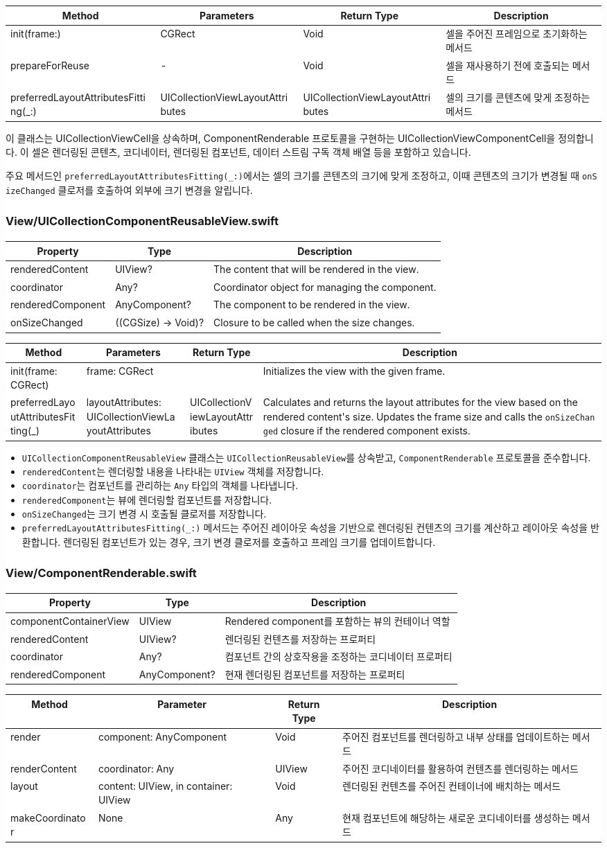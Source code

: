 | Method                                | Parameters                | Return Type | Description                                      |
|---------------------------------------|---------------------------|-------------|--------------------------------------------------|
| init(frame:)                          | CGRect                    | Void        | 셀을 주어진 프레임으로 초기화하는 메서드              |
| prepareForReuse                       | -                         | Void        | 셀을 재사용하기 전에 호출되는 메서드                   |
| preferredLayoutAttributesFitting(_:)  | UICollectionViewLayoutAttributes | UICollectionViewLayoutAttributes | 셀의 크기를 콘텐츠에 맞게 조정하는 메서드 |

이 클래스는 UICollectionViewCell을 상속하며, ComponentRenderable 프로토콜을 구현하는 UICollectionViewComponentCell을 정의합니다. 이 셀은 렌더링된 콘텐츠, 코디네이터, 렌더링된 컴포넌트, 데이터 스트림 구독 객체 배열 등을 포함하고 있습니다.

주요 메서드인 `preferredLayoutAttributesFitting(_:)`에서는 셀의 크기를 콘텐츠의 크기에 맞게 조정하고, 이때 콘텐츠의 크기가 변경될 때 `onSizeChanged` 클로저를 호출하여 외부에 크기 변경을 알립니다.

### View/UICollectionComponentReusableView.swift

| Property           | Type                 | Description                                        |
|--------------------|----------------------|----------------------------------------------------|
| renderedContent    | UIView?              | The content that will be rendered in the view.     |
| coordinator         | Any?                   | Coordinator object for managing the component.    |
| renderedComponent | AnyComponent?   | The component to be rendered in the view.         |
| onSizeChanged     | ((CGSize) -> Void)? | Closure to be called when the size changes.      |

| Method                                                | Parameters                   | Return Type | Description                                      |
|------------------------------------------------------|------------------------------|-------------|--------------------------------------------------|
| init(frame: CGRect)                               | frame: CGRect             |              | Initializes the view with the given frame.    |
| preferredLayoutAttributesFitting(_)  | layoutAttributes: UICollectionViewLayoutAttributes | UICollectionViewLayoutAttributes | Calculates and returns the layout attributes for the view based on the rendered content's size. Updates the frame size and calls the `onSizeChanged` closure if the rendered component exists. |

- `UICollectionComponentReusableView` 클래스는 `UICollectionReusableView`를 상속받고, `ComponentRenderable` 프로토콜을 준수합니다.
- `renderedContent`는 렌더링할 내용을 나타내는 `UIView` 객체를 저장합니다.
- `coordinator`는 컴포넌트를 관리하는 `Any` 타입의 객체를 나타냅니다.
- `renderedComponent`는 뷰에 렌더링할 컴포넌트를 저장합니다.
- `onSizeChanged`는 크기 변경 시 호출될 클로저를 저장합니다.
- `preferredLayoutAttributesFitting(_:)` 메서드는 주어진 레이아웃 속성을 기반으로 렌더링된 컨텐츠의 크기를 계산하고 레이아웃 속성을 반환합니다. 렌더링된 컴포넌트가 있는 경우, 크기 변경 클로저를 호출하고 프레임 크기를 업데이트합니다.

### View/ComponentRenderable.swift

| Property           | Type                | Description                                    |
|--------------------|---------------------|------------------------------------------------|
| componentContainerView | UIView              | Rendered component를 포함하는 뷰의 컨테이너 역할                 |
| renderedContent        | UIView?             | 렌더링된 컨텐츠를 저장하는 프로퍼티                      |
| coordinator            | Any?                | 컴포넌트 간의 상호작용을 조정하는 코디네이터 프로퍼티               |
| renderedComponent      | AnyComponent?       | 현재 렌더링된 컴포넌트를 저장하는 프로퍼티                 |

| Method           | Parameter                                      | Return Type   | Description                                          |
|------------------|------------------------------------------------|---------------|------------------------------------------------------|
| render           | component: AnyComponent                        | Void         | 주어진 컴포넌트를 렌더링하고 내부 상태를 업데이트하는 메서드      |
| renderContent    | coordinator: Any                               | UIView        | 주어진 코디네이터를 활용하여 컨텐츠를 렌더링하는 메서드          |
| layout           | content: UIView, in container: UIView          | Void         | 렌더링된 컨텐츠를 주어진 컨테이너에 배치하는 메서드              |
| makeCoordinator  | None                                           | Any           | 현재 컴포넌트에 해당하는 새로운 코디네이터를 생성하는 메서드          |
